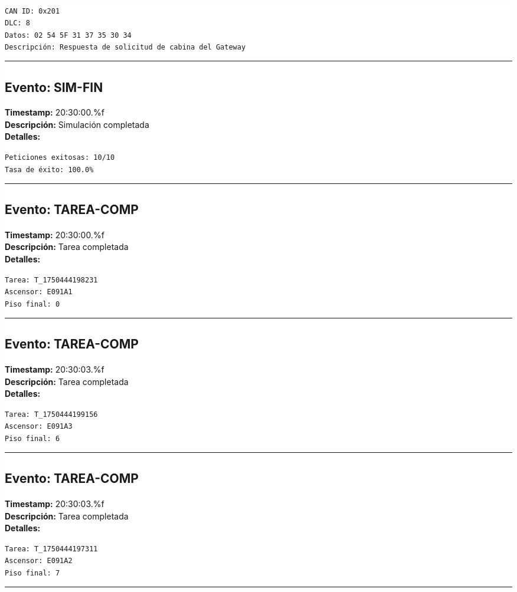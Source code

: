```
CAN ID: 0x201
DLC: 8
Datos: 02 54 5F 31 37 35 30 34 
Descripción: Respuesta de solicitud de cabina del Gateway
```

---

## Evento: SIM-FIN

**Timestamp:** 20:30:00.%f  
**Descripción:** Simulación completada  
**Detalles:**

```
Peticiones exitosas: 10/10
Tasa de éxito: 100.0%
```

---

## Evento: TAREA-COMP

**Timestamp:** 20:30:00.%f  
**Descripción:** Tarea completada  
**Detalles:**

```
Tarea: T_1750444198231
Ascensor: E091A1
Piso final: 0
```

---

## Evento: TAREA-COMP

**Timestamp:** 20:30:03.%f  
**Descripción:** Tarea completada  
**Detalles:**

```
Tarea: T_1750444199156
Ascensor: E091A3
Piso final: 6
```

---

## Evento: TAREA-COMP

**Timestamp:** 20:30:03.%f  
**Descripción:** Tarea completada  
**Detalles:**

```
Tarea: T_1750444197311
Ascensor: E091A2
Piso final: 7
```

---

